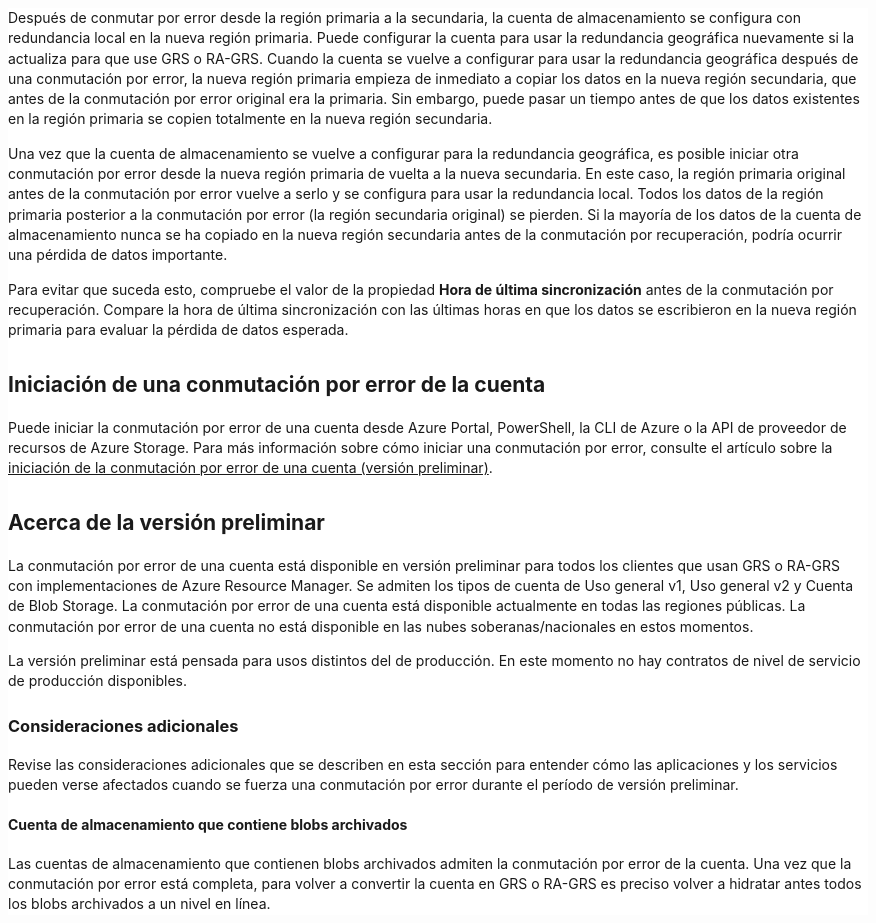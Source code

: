 Después de conmutar por error desde la región primaria a la secundaria, la cuenta de almacenamiento se configura con redundancia local en la nueva región primaria. Puede configurar la cuenta para usar la redundancia geográfica nuevamente si la actualiza para que use GRS o RA-GRS. Cuando la cuenta se vuelve a configurar para usar la redundancia geográfica después de una conmutación por error, la nueva región primaria empieza de inmediato a copiar los datos en la nueva región secundaria, que antes de la conmutación por error original era la primaria. Sin embargo, puede pasar un tiempo antes de que los datos existentes en la región primaria se copien totalmente en la nueva región secundaria.

Una vez que la cuenta de almacenamiento se vuelve a configurar para la redundancia geográfica, es posible iniciar otra conmutación por error desde la nueva región primaria de vuelta a la nueva secundaria. En este caso, la región primaria original antes de la conmutación por error vuelve a serlo y se configura para usar la redundancia local. Todos los datos de la región primaria posterior a la conmutación por error (la región secundaria original) se pierden. Si la mayoría de los datos de la cuenta de almacenamiento nunca se ha copiado en la nueva región secundaria antes de la conmutación por recuperación, podría ocurrir una pérdida de datos importante.

Para evitar que suceda esto, compruebe el valor de la propiedad **Hora de última sincronización** antes de la conmutación por recuperación. Compare la hora de última sincronización con las últimas horas en que los datos se escribieron en la nueva región primaria para evaluar la pérdida de datos esperada. 

## <a name="initiate-an-account-failover"></a>Iniciación de una conmutación por error de la cuenta

Puede iniciar la conmutación por error de una cuenta desde Azure Portal, PowerShell, la CLI de Azure o la API de proveedor de recursos de Azure Storage. Para más información sobre cómo iniciar una conmutación por error, consulte el artículo sobre la [iniciación de la conmutación por error de una cuenta (versión preliminar)](storage-initiate-account-failover.md).

## <a name="about-the-preview"></a>Acerca de la versión preliminar

La conmutación por error de una cuenta está disponible en versión preliminar para todos los clientes que usan GRS o RA-GRS con implementaciones de Azure Resource Manager. Se admiten los tipos de cuenta de Uso general v1, Uso general v2 y Cuenta de Blob Storage. La conmutación por error de una cuenta está disponible actualmente en todas las regiones públicas. La conmutación por error de una cuenta no está disponible en las nubes soberanas/nacionales en estos momentos.

La versión preliminar está pensada para usos distintos del de producción. En este momento no hay contratos de nivel de servicio de producción disponibles.

### <a name="additional-considerations"></a>Consideraciones adicionales

Revise las consideraciones adicionales que se describen en esta sección para entender cómo las aplicaciones y los servicios pueden verse afectados cuando se fuerza una conmutación por error durante el período de versión preliminar.

#### <a name="storage-account-containing-archived-blobs"></a>Cuenta de almacenamiento que contiene blobs archivados

Las cuentas de almacenamiento que contienen blobs archivados admiten la conmutación por error de la cuenta. Una vez que la conmutación por error está completa, para volver a convertir la cuenta en GRS o RA-GRS es preciso volver a hidratar antes todos los blobs archivados a un nivel en línea.
